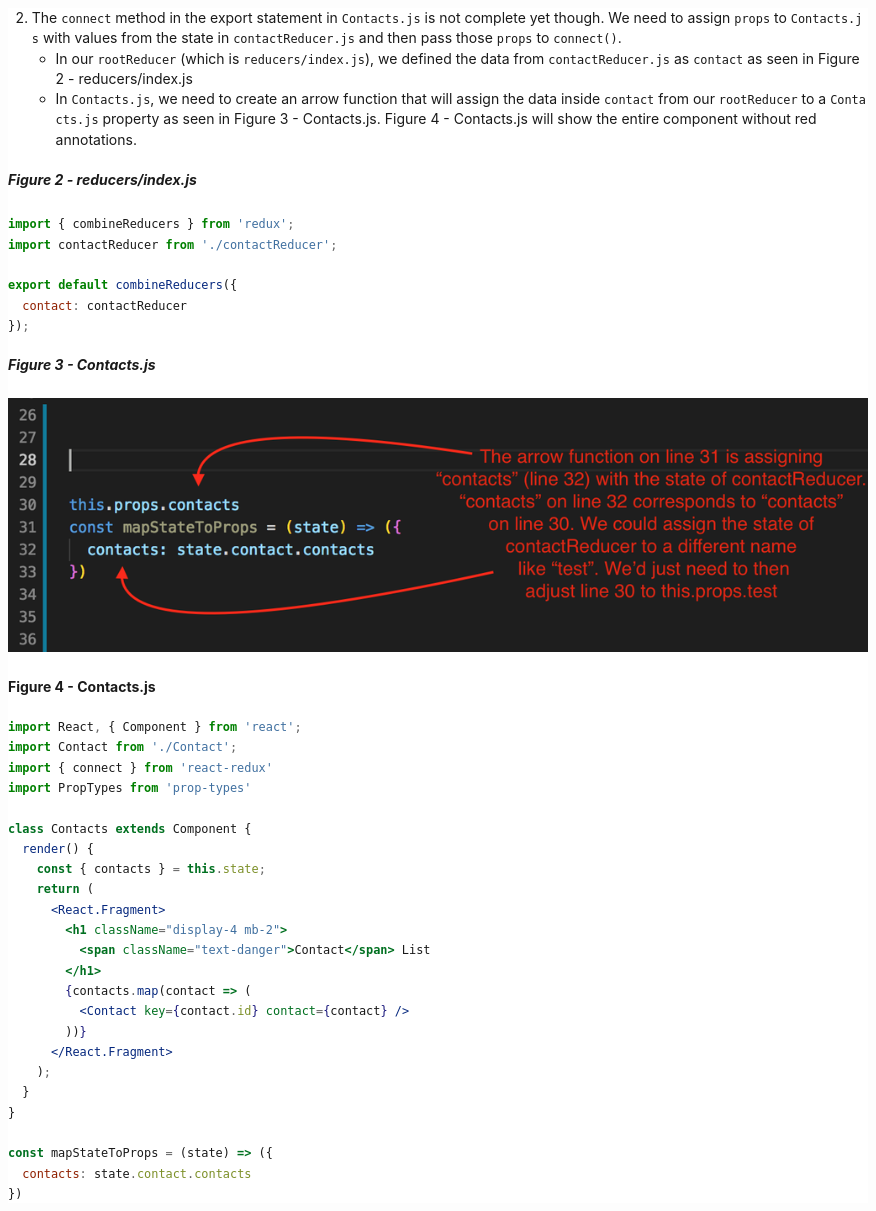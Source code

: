 2. The `connect` method in the export statement in `Contacts.js` is not complete yet though. We need to assign `props` to `Contacts.js` with values from the state in `contactReducer.js` and then pass those `props` to `connect()`.
    - In our `rootReducer` (which is `reducers/index.js`), we defined the data from `contactReducer.js` as `contact` as seen in Figure 2 - reducers/index.js
    - In `Contacts.js`, we need to create an arrow function that will assign the data inside `contact` from our `rootReducer` to a `Contacts.js` property as seen in Figure 3 - Contacts.js. Figure 4 - Contacts.js will show the entire component without red annotations.


##### Figure 2 - reducers/index.js

```jsx
import { combineReducers } from 'redux';
import contactReducer from './contactReducer';

export default combineReducers({
  contact: contactReducer
});
```

##### Figure 3 - Contacts.js

![Assigning the state of a reducer to the prop of a component](./images/redux-4.png)

#### Figure 4 - Contacts.js

```jsx
import React, { Component } from 'react';
import Contact from './Contact';
import { connect } from 'react-redux'
import PropTypes from 'prop-types'

class Contacts extends Component {
  render() {
    const { contacts } = this.state;
    return (
      <React.Fragment>
        <h1 className="display-4 mb-2">
          <span className="text-danger">Contact</span> List
        </h1>
        {contacts.map(contact => (
          <Contact key={contact.id} contact={contact} />
        ))}
      </React.Fragment>
    );
  }
}

const mapStateToProps = (state) => ({
  contacts: state.contact.contacts
})

```